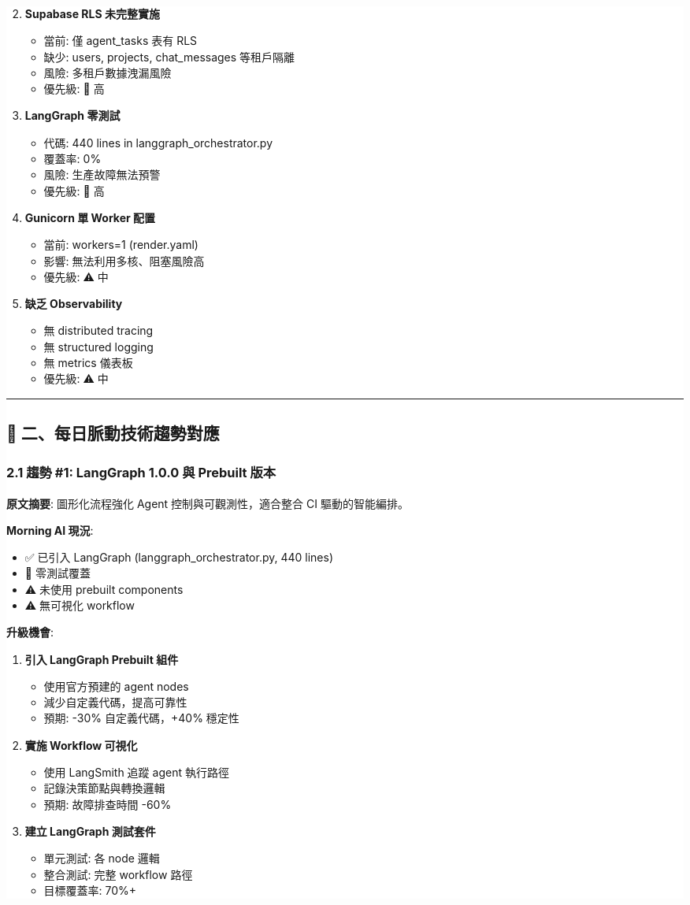 2. **Supabase RLS 未完整實施**
   - 當前: 僅 agent_tasks 表有 RLS
   - 缺少: users, projects, chat_messages 等租戶隔離
   - 風險: 多租戶數據洩漏風險
   - 優先級: 🔴 高

3. **LangGraph 零測試**
   - 代碼: 440 lines in langgraph_orchestrator.py
   - 覆蓋率: 0%
   - 風險: 生產故障無法預警
   - 優先級: 🔴 高

4. **Gunicorn 單 Worker 配置**
   - 當前: workers=1 (render.yaml)
   - 影響: 無法利用多核、阻塞風險高
   - 優先級: ⚠️ 中

5. **缺乏 Observability**
   - 無 distributed tracing
   - 無 structured logging
   - 無 metrics 儀表板
   - 優先級: ⚠️ 中


---

## 🚀 二、每日脈動技術趨勢對應

### 2.1 趨勢 #1: LangGraph 1.0.0 與 Prebuilt 版本

**原文摘要**: 圖形化流程強化 Agent 控制與可觀測性，適合整合 CI 驅動的智能編排。

**Morning AI 現況**:
- ✅ 已引入 LangGraph (langgraph_orchestrator.py, 440 lines)
- 🔴 零測試覆蓋
- ⚠️ 未使用 prebuilt components
- ⚠️ 無可視化 workflow

**升級機會**:

1. **引入 LangGraph Prebuilt 組件**
   - 使用官方預建的 agent nodes
   - 減少自定義代碼，提高可靠性
   - 預期: -30% 自定義代碼，+40% 穩定性

2. **實施 Workflow 可視化**
   - 使用 LangSmith 追蹤 agent 執行路徑
   - 記錄決策節點與轉換邏輯
   - 預期: 故障排查時間 -60%

3. **建立 LangGraph 測試套件**
   - 單元測試: 各 node 邏輯
   - 整合測試: 完整 workflow 路徑
   - 目標覆蓋率: 70%+
